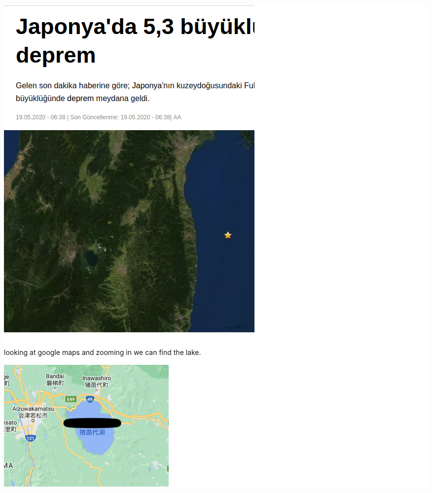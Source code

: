 ![reverseimageresult](https://github.com/JMMoseley/THM-Writeups/blob/main/Sakura/images/reverseimageresult.jpg)

looking at google maps and zooming in we can find the lake.

![lakeinjapan](https://github.com/JMMoseley/THM-Writeups/blob/main/Sakura/images/googlemapslake.png)
